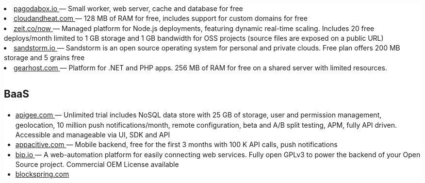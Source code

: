  </li>
 <li>
  <a href="http://pagodabox.io/">
   pagodabox.io
  </a>
  — Small worker, web server, cache and database for free
 </li>
 <li>
  <a href="https://www.cloudandheat.com/">
   cloudandheat.com
  </a>
  — 128 MB of RAM for free, includes support for custom domains for free
 </li>
 <li>
  <a href="https://zeit.co/now">
   zeit.co/now
  </a>
  — Managed platform for Node.js deployments, featuring dynamic real-time scaling. Includes 20 free deploys/month limited to 1 GB storage and 1 GB bandwidth for OSS projects (source files are exposed on a public URL)
 </li>
 <li>
  <a href="https://sandstorm.io/">
   sandstorm.io
  </a>
  — Sandstorm is an open source operating system for personal and private clouds. Free plan offers 200 MB storage and 5 grains free
 </li>
 <li>
  <a href="https://www.gearhost.com/pricing">
   gearhost.com
  </a>
  — Platform for .NET and PHP apps. 256 MB of RAM for free on a shared server with limited resources.
 </li>
</ul>
<h2>
 BaaS
</h2>
<ul>
 <li>
  <a href="http://docs.apigee.com/api-baas">
   apigee.com
  </a>
  — Unlimited trial includes NoSQL data store with 25 GB of storage, user and permission management, geolocation, 10 million push notifications/month, remote configuration, beta and A/B split testing, APM, fully API driven. Accessible and manageable via UI, SDK and API
 </li>
 <li>
  <a href="http://appacitive.com/">
   appacitive.com
  </a>
  — Mobile backend, free for the first 3 months with 100 K API calls, push notifications
 </li>
 <li>
  <a href="https://bip.io/">
   bip.io
  </a>
  — A web-automation platform for easily connecting web services. Fully open GPLv3 to power the backend of your Open Source project. Commercial OEM License available
 </li>
 <li>
  <a href="https://www.blockspring.com/">
   blockspring.com
  </a>